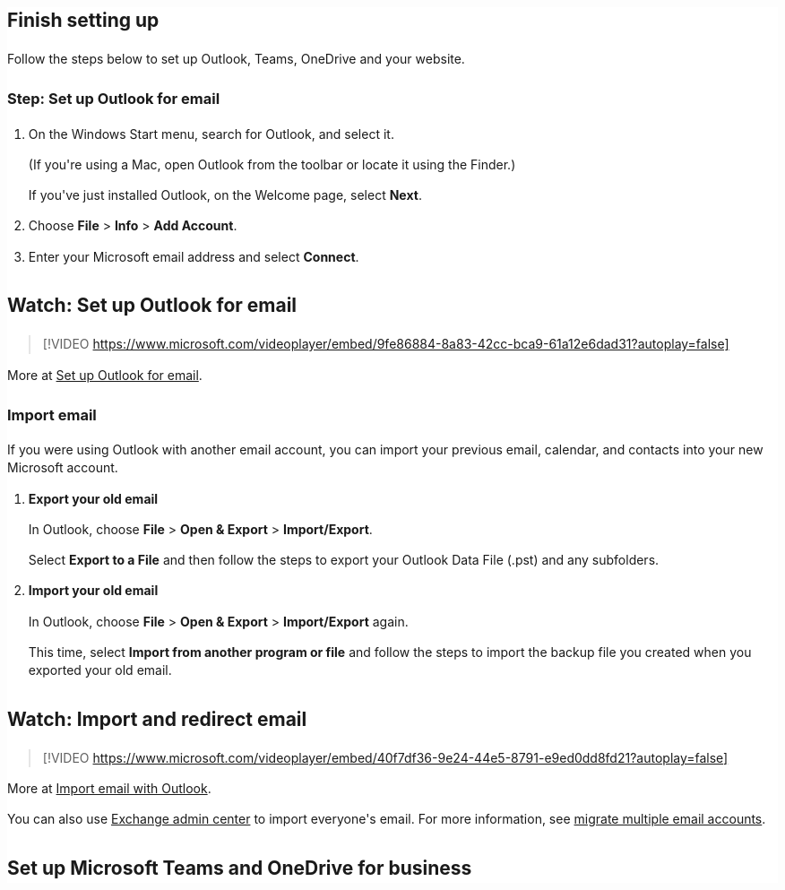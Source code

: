 ## Finish setting up

Follow the steps below to set up Outlook, Teams, OneDrive and your website.

### Step: Set up Outlook for email

1. On the Windows Start menu, search for Outlook, and select it.

    (If you're using a Mac, open Outlook from the toolbar or locate it using the Finder.)

    If you've just installed Outlook, on the Welcome page, select **Next**.

2. Choose **File** \> **Info** \> **Add Account**.

3. Enter your Microsoft email address and select **Connect**.

## Watch: Set up Outlook for email

> [!VIDEO https://www.microsoft.com/videoplayer/embed/9fe86884-8a83-42cc-bca9-61a12e6dad31?autoplay=false]
  
More at [Set up Outlook for email](https://support.microsoft.com/office/f5bf0cd1-e1f3-4b0d-a022-ecab17efe86f).
  
### Import email

If you were using Outlook with another email account, you can import your previous email, calendar, and contacts into your new Microsoft account.
  
1. **Export your old email**

    In Outlook, choose **File** \> **Open &amp; Export** \> **Import/Export**.

    Select **Export to a File** and then follow the steps to export your Outlook Data File (.pst) and any subfolders.

2. **Import your old email**

    In Outlook, choose **File** \> **Open &amp; Export** \> **Import/Export** again.

    This time, select **Import from another program or file** and follow the steps to import the backup file you created when you exported your old email.

## Watch: Import and redirect email

> [!VIDEO https://www.microsoft.com/videoplayer/embed/40f7df36-9e24-44e5-8791-e9ed0dd8fd21?autoplay=false]
  
More at [Import email with Outlook](https://support.microsoft.com/office/6a3771d4-4c1d-4a25-92a6-0b8e476335de).

You can also use <a href="https://go.microsoft.com/fwlink/p/?linkid=2059104" target="_blank">Exchange admin center</a> to import everyone's email. For more information, see [migrate multiple email accounts](/Exchange/mailbox-migration/mailbox-migration).

## Set up Microsoft Teams and OneDrive for business
